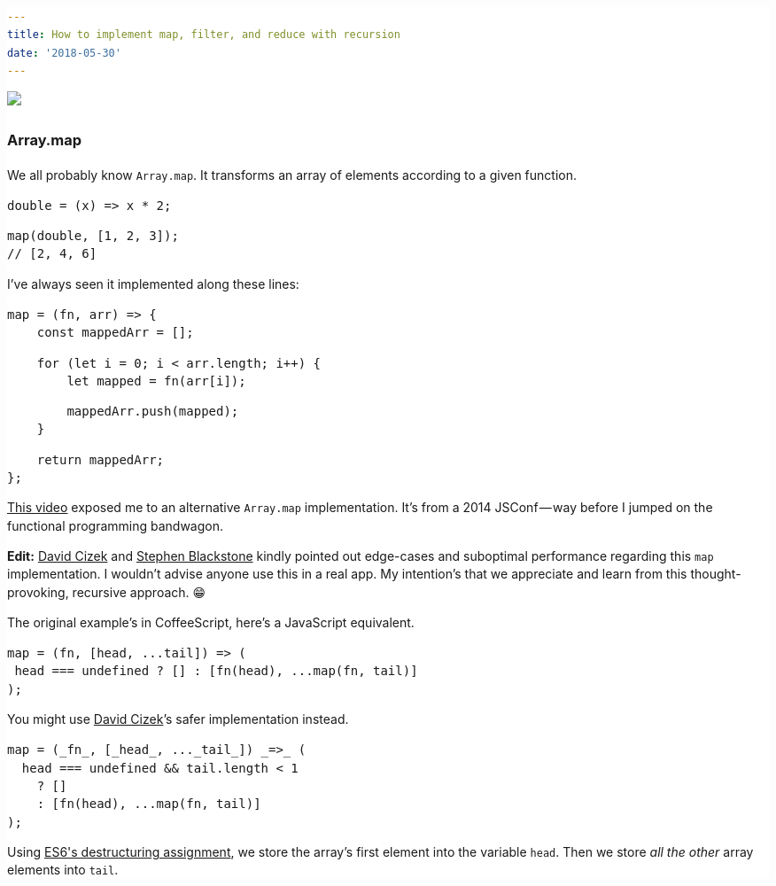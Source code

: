 ```yaml
---
title: How to implement map, filter, and reduce with recursion
date: '2018-05-30'
---
```


![](https://cdn-images-1.medium.com/max/1600/1*YMYCdveLRLC9SI3ZYg8dBA.jpeg)

### Array.map

We all probably know `Array.map`. It transforms an array of elements according to a given function.

<pre name="7d90" id="7d90" class="graf graf--pre graf-after--p">double = (x) => x * 2;</pre>

<pre name="3c38" id="3c38" class="graf graf--pre graf-after--pre">map(double, [1, 2, 3]);
// [2, 4, 6]</pre>

I’ve always seen it implemented along these lines:

<pre name="deed" id="deed" class="graf graf--pre graf-after--p">map = (fn, arr) => {
    const mappedArr = [];</pre>

<pre name="486a" id="486a" class="graf graf--pre graf-after--pre">    for (let i = 0; i < arr.length; i++) {
        let mapped = fn(arr[i]);</pre>

<pre name="a541" id="a541" class="graf graf--pre graf-after--pre">        mappedArr.push(mapped);
    }</pre>

<pre name="0333" id="0333" class="graf graf--pre graf-after--pre">    return mappedArr;
};</pre>

[This video](https://youtu.be/XcS-LdEBUkE?t=4m16s) exposed me to an alternative `Array.map` implementation. It’s from a 2014 JSConf — way before I jumped on the functional programming bandwagon.

**Edit:** [David Cizek](https://medium.com/@dadc) and [Stephen Blackstone](https://medium.com/@steveb3210) kindly pointed out edge-cases and suboptimal performance regarding this `map` implementation. I wouldn’t advise anyone use this in a real app. My intention’s that we appreciate and learn from this thought-provoking, recursive approach. 😁

The original example’s in CoffeeScript, here’s a JavaScript equivalent.

<pre name="1786" id="1786" class="graf graf--pre graf-after--p">map = (fn, [head, ...tail]) => (
 head === undefined ? [] : [fn(head), ...map(fn, tail)]
);</pre>

You might use [David Cizek](https://medium.com/@dadc)’s safer implementation instead.

<pre name="5549" id="5549" class="graf graf--pre graf-after--p">map = (_fn_, [_head_, ..._tail_]) _=>_ (
  head === undefined && tail.length < 1
    ? []
    : [fn(head), ...map(fn, tail)]
);</pre>

Using [ES6's destructuring assignment](https://developer.mozilla.org/en-US/docs/Web/JavaScript/Reference/Operators/Destructuring_assignment), we store the array’s first element into the variable `head`. Then we store _all the other_ array elements into `tail`.
